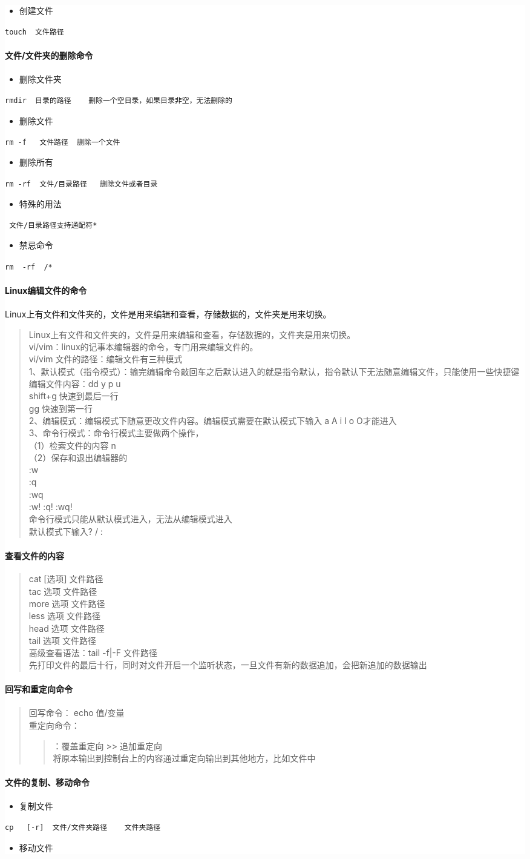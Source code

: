 ```
```
+ 创建文件
```
touch  文件路径
```
#### 文件/文件夹的删除命令
+ 删除文件夹
```
rmdir  目录的路径    删除一个空目录，如果目录非空，无法删除的
```
+ 删除文件
```
rm -f   文件路径  删除一个文件
```
+ 删除所有
```
rm -rf  文件/目录路径   删除文件或者目录
```
+ 特殊的用法
```
 文件/目录路径支持通配符*
```
+ 禁忌命令
```
rm  -rf  /*
```
#### Linux编辑文件的命令
Linux上有文件和文件夹的，文件是用来编辑和查看，存储数据的，文件夹是用来切换。
> Linux上有文件和文件夹的，文件是用来编辑和查看，存储数据的，文件夹是用来切换。  
> vi/vim：linux的记事本编辑器的命令，专门用来编辑文件的。  
> vi/vim   文件的路径：编辑文件有三种模式  
> 	1、默认模式（指令模式）：输完编辑命令敲回车之后默认进入的就是指令默认，指令默认下无法随意编辑文件，只能使用一些快捷键编辑文件内容：dd  y  p  u   
>       shift+g  快速到最后一行  
>        gg       快速到第一行  
>	2、编辑模式：编辑模式下随意更改文件内容。编辑模式需要在默认模式下输入  a  A  i  I  o  O才能进入  
>	3、命令行模式：命令行模式主要做两个操作，  
>   （1）检索文件的内容  n   
>   （2）保存和退出编辑器的  
>        :w  
>        :q  
>        :wq  
>        :w!  :q!  :wq!  
>  命令行模式只能从默认模式进入，无法从编辑模式进入  
>  默认模式下输入?   /   :  
#### 查看文件的内容  
>cat [选项]  文件路径  
>tac  选项  文件路径  
>more  选项  文件路径  
>less  选项 文件路径  
>head  选项 文件路径  
>tail   选项  文件路径  
>高级查看语法：tail  -f|-F  文件路径  
>先打印文件的最后十行，同时对文件开启一个监听状态，一旦文件有新的数据追加，会把新追加的数据输出    
#### 回写和重定向命令  
> 回写命令： echo  值/变量  
> 重定向命令：  
> >：覆盖重定向   >> 追加重定向  
> 将原本输出到控制台上的内容通过重定向输出到其他地方，比如文件中  
#### 文件的复制、移动命令
+ 复制文件
```
cp   [-r]  文件/文件夹路径    文件夹路径
```
+ 移动文件